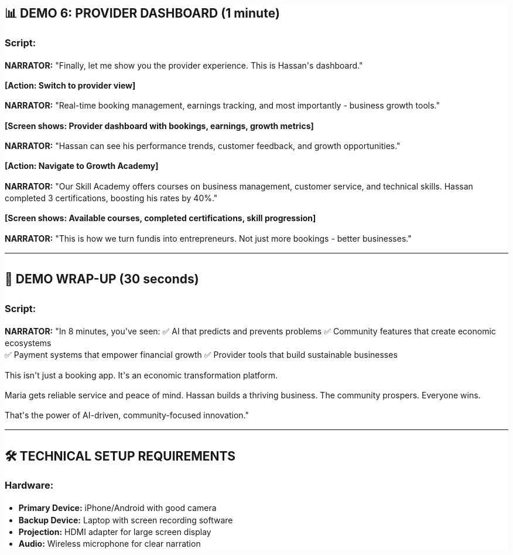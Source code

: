 
## 📊 **DEMO 6: PROVIDER DASHBOARD (1 minute)**

### **Script:**

**NARRATOR:**
"Finally, let me show you the provider experience. This is Hassan's dashboard."

**[Action: Switch to provider view]**

**NARRATOR:**
"Real-time booking management, earnings tracking, and most importantly - business growth tools."

**[Screen shows: Provider dashboard with bookings, earnings, growth metrics]**

**NARRATOR:**
"Hassan can see his performance trends, customer feedback, and growth opportunities."

**[Action: Navigate to Growth Academy]**

**NARRATOR:**
"Our Skill Academy offers courses on business management, customer service, and technical skills. Hassan completed 3 certifications, boosting his rates by 40%."

**[Screen shows: Available courses, completed certifications, skill progression]**

**NARRATOR:**
"This is how we turn fundis into entrepreneurs. Not just more bookings - better businesses."

---

## 🎯 **DEMO WRAP-UP (30 seconds)**

### **Script:**

**NARRATOR:**
"In 8 minutes, you've seen:
✅ AI that predicts and prevents problems
✅ Community features that create economic ecosystems  
✅ Payment systems that empower financial growth
✅ Provider tools that build sustainable businesses

This isn't just a booking app. It's an economic transformation platform.

Maria gets reliable service and peace of mind. Hassan builds a thriving business. The community prospers. Everyone wins.

That's the power of AI-driven, community-focused innovation."

---

## 🛠️ **TECHNICAL SETUP REQUIREMENTS**

### **Hardware:**
- **Primary Device:** iPhone/Android with good camera
- **Backup Device:** Laptop with screen recording software
- **Projection:** HDMI adapter for large screen display
- **Audio:** Wireless microphone for clear narration
